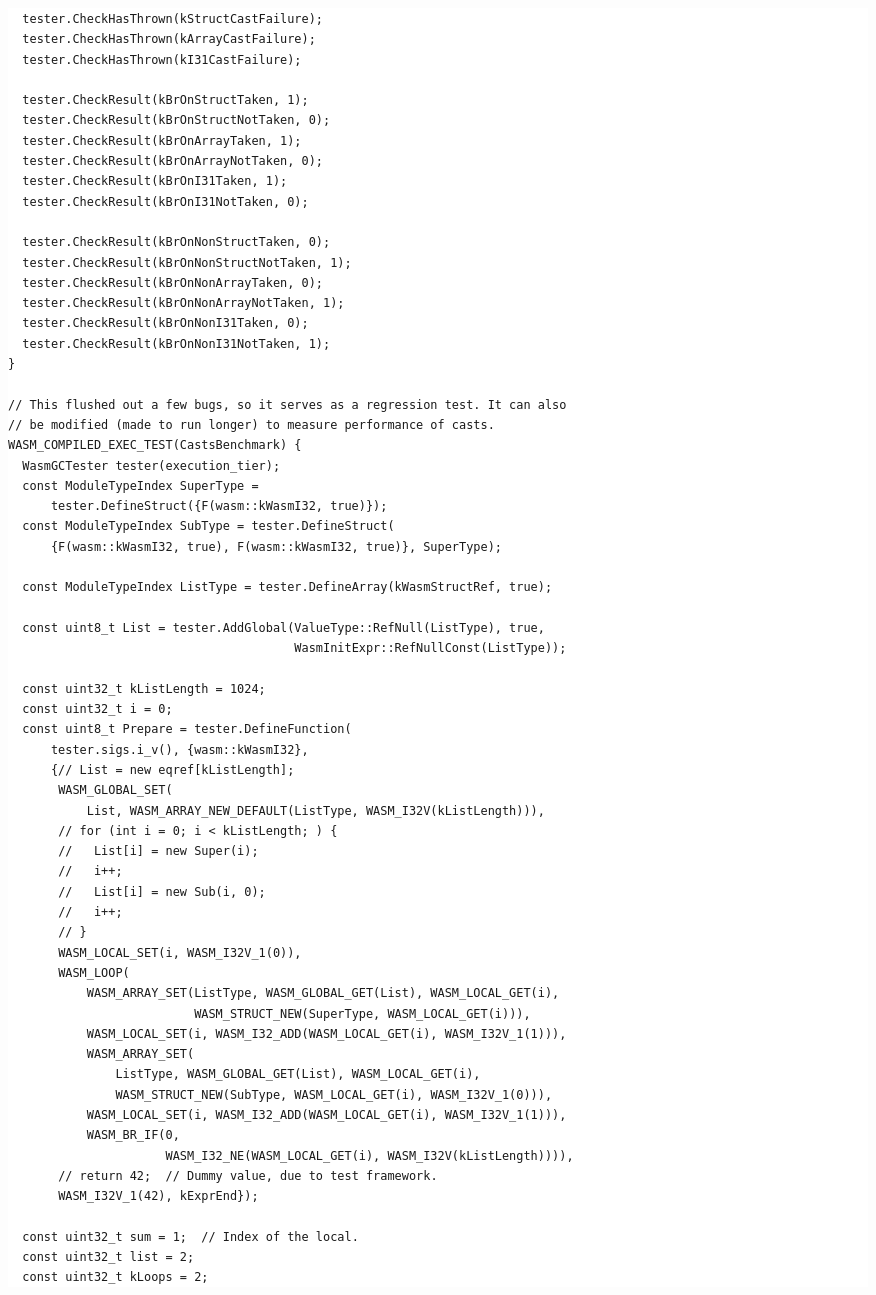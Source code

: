 ```
  tester.CheckHasThrown(kStructCastFailure);
  tester.CheckHasThrown(kArrayCastFailure);
  tester.CheckHasThrown(kI31CastFailure);

  tester.CheckResult(kBrOnStructTaken, 1);
  tester.CheckResult(kBrOnStructNotTaken, 0);
  tester.CheckResult(kBrOnArrayTaken, 1);
  tester.CheckResult(kBrOnArrayNotTaken, 0);
  tester.CheckResult(kBrOnI31Taken, 1);
  tester.CheckResult(kBrOnI31NotTaken, 0);

  tester.CheckResult(kBrOnNonStructTaken, 0);
  tester.CheckResult(kBrOnNonStructNotTaken, 1);
  tester.CheckResult(kBrOnNonArrayTaken, 0);
  tester.CheckResult(kBrOnNonArrayNotTaken, 1);
  tester.CheckResult(kBrOnNonI31Taken, 0);
  tester.CheckResult(kBrOnNonI31NotTaken, 1);
}

// This flushed out a few bugs, so it serves as a regression test. It can also
// be modified (made to run longer) to measure performance of casts.
WASM_COMPILED_EXEC_TEST(CastsBenchmark) {
  WasmGCTester tester(execution_tier);
  const ModuleTypeIndex SuperType =
      tester.DefineStruct({F(wasm::kWasmI32, true)});
  const ModuleTypeIndex SubType = tester.DefineStruct(
      {F(wasm::kWasmI32, true), F(wasm::kWasmI32, true)}, SuperType);

  const ModuleTypeIndex ListType = tester.DefineArray(kWasmStructRef, true);

  const uint8_t List = tester.AddGlobal(ValueType::RefNull(ListType), true,
                                        WasmInitExpr::RefNullConst(ListType));

  const uint32_t kListLength = 1024;
  const uint32_t i = 0;
  const uint8_t Prepare = tester.DefineFunction(
      tester.sigs.i_v(), {wasm::kWasmI32},
      {// List = new eqref[kListLength];
       WASM_GLOBAL_SET(
           List, WASM_ARRAY_NEW_DEFAULT(ListType, WASM_I32V(kListLength))),
       // for (int i = 0; i < kListLength; ) {
       //   List[i] = new Super(i);
       //   i++;
       //   List[i] = new Sub(i, 0);
       //   i++;
       // }
       WASM_LOCAL_SET(i, WASM_I32V_1(0)),
       WASM_LOOP(
           WASM_ARRAY_SET(ListType, WASM_GLOBAL_GET(List), WASM_LOCAL_GET(i),
                          WASM_STRUCT_NEW(SuperType, WASM_LOCAL_GET(i))),
           WASM_LOCAL_SET(i, WASM_I32_ADD(WASM_LOCAL_GET(i), WASM_I32V_1(1))),
           WASM_ARRAY_SET(
               ListType, WASM_GLOBAL_GET(List), WASM_LOCAL_GET(i),
               WASM_STRUCT_NEW(SubType, WASM_LOCAL_GET(i), WASM_I32V_1(0))),
           WASM_LOCAL_SET(i, WASM_I32_ADD(WASM_LOCAL_GET(i), WASM_I32V_1(1))),
           WASM_BR_IF(0,
                      WASM_I32_NE(WASM_LOCAL_GET(i), WASM_I32V(kListLength)))),
       // return 42;  // Dummy value, due to test framework.
       WASM_I32V_1(42), kExprEnd});

  const uint32_t sum = 1;  // Index of the local.
  const uint32_t list = 2;
  const uint32_t kLoops = 2;
```
